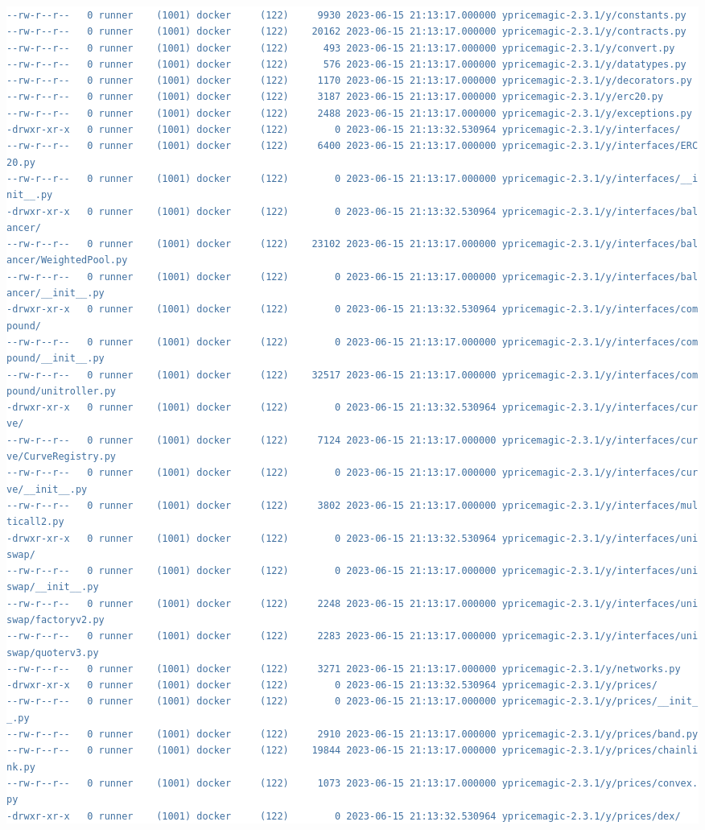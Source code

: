 ```diff
--rw-r--r--   0 runner    (1001) docker     (122)     9930 2023-06-15 21:13:17.000000 ypricemagic-2.3.1/y/constants.py
--rw-r--r--   0 runner    (1001) docker     (122)    20162 2023-06-15 21:13:17.000000 ypricemagic-2.3.1/y/contracts.py
--rw-r--r--   0 runner    (1001) docker     (122)      493 2023-06-15 21:13:17.000000 ypricemagic-2.3.1/y/convert.py
--rw-r--r--   0 runner    (1001) docker     (122)      576 2023-06-15 21:13:17.000000 ypricemagic-2.3.1/y/datatypes.py
--rw-r--r--   0 runner    (1001) docker     (122)     1170 2023-06-15 21:13:17.000000 ypricemagic-2.3.1/y/decorators.py
--rw-r--r--   0 runner    (1001) docker     (122)     3187 2023-06-15 21:13:17.000000 ypricemagic-2.3.1/y/erc20.py
--rw-r--r--   0 runner    (1001) docker     (122)     2488 2023-06-15 21:13:17.000000 ypricemagic-2.3.1/y/exceptions.py
-drwxr-xr-x   0 runner    (1001) docker     (122)        0 2023-06-15 21:13:32.530964 ypricemagic-2.3.1/y/interfaces/
--rw-r--r--   0 runner    (1001) docker     (122)     6400 2023-06-15 21:13:17.000000 ypricemagic-2.3.1/y/interfaces/ERC20.py
--rw-r--r--   0 runner    (1001) docker     (122)        0 2023-06-15 21:13:17.000000 ypricemagic-2.3.1/y/interfaces/__init__.py
-drwxr-xr-x   0 runner    (1001) docker     (122)        0 2023-06-15 21:13:32.530964 ypricemagic-2.3.1/y/interfaces/balancer/
--rw-r--r--   0 runner    (1001) docker     (122)    23102 2023-06-15 21:13:17.000000 ypricemagic-2.3.1/y/interfaces/balancer/WeightedPool.py
--rw-r--r--   0 runner    (1001) docker     (122)        0 2023-06-15 21:13:17.000000 ypricemagic-2.3.1/y/interfaces/balancer/__init__.py
-drwxr-xr-x   0 runner    (1001) docker     (122)        0 2023-06-15 21:13:32.530964 ypricemagic-2.3.1/y/interfaces/compound/
--rw-r--r--   0 runner    (1001) docker     (122)        0 2023-06-15 21:13:17.000000 ypricemagic-2.3.1/y/interfaces/compound/__init__.py
--rw-r--r--   0 runner    (1001) docker     (122)    32517 2023-06-15 21:13:17.000000 ypricemagic-2.3.1/y/interfaces/compound/unitroller.py
-drwxr-xr-x   0 runner    (1001) docker     (122)        0 2023-06-15 21:13:32.530964 ypricemagic-2.3.1/y/interfaces/curve/
--rw-r--r--   0 runner    (1001) docker     (122)     7124 2023-06-15 21:13:17.000000 ypricemagic-2.3.1/y/interfaces/curve/CurveRegistry.py
--rw-r--r--   0 runner    (1001) docker     (122)        0 2023-06-15 21:13:17.000000 ypricemagic-2.3.1/y/interfaces/curve/__init__.py
--rw-r--r--   0 runner    (1001) docker     (122)     3802 2023-06-15 21:13:17.000000 ypricemagic-2.3.1/y/interfaces/multicall2.py
-drwxr-xr-x   0 runner    (1001) docker     (122)        0 2023-06-15 21:13:32.530964 ypricemagic-2.3.1/y/interfaces/uniswap/
--rw-r--r--   0 runner    (1001) docker     (122)        0 2023-06-15 21:13:17.000000 ypricemagic-2.3.1/y/interfaces/uniswap/__init__.py
--rw-r--r--   0 runner    (1001) docker     (122)     2248 2023-06-15 21:13:17.000000 ypricemagic-2.3.1/y/interfaces/uniswap/factoryv2.py
--rw-r--r--   0 runner    (1001) docker     (122)     2283 2023-06-15 21:13:17.000000 ypricemagic-2.3.1/y/interfaces/uniswap/quoterv3.py
--rw-r--r--   0 runner    (1001) docker     (122)     3271 2023-06-15 21:13:17.000000 ypricemagic-2.3.1/y/networks.py
-drwxr-xr-x   0 runner    (1001) docker     (122)        0 2023-06-15 21:13:32.530964 ypricemagic-2.3.1/y/prices/
--rw-r--r--   0 runner    (1001) docker     (122)        0 2023-06-15 21:13:17.000000 ypricemagic-2.3.1/y/prices/__init__.py
--rw-r--r--   0 runner    (1001) docker     (122)     2910 2023-06-15 21:13:17.000000 ypricemagic-2.3.1/y/prices/band.py
--rw-r--r--   0 runner    (1001) docker     (122)    19844 2023-06-15 21:13:17.000000 ypricemagic-2.3.1/y/prices/chainlink.py
--rw-r--r--   0 runner    (1001) docker     (122)     1073 2023-06-15 21:13:17.000000 ypricemagic-2.3.1/y/prices/convex.py
-drwxr-xr-x   0 runner    (1001) docker     (122)        0 2023-06-15 21:13:32.530964 ypricemagic-2.3.1/y/prices/dex/
```